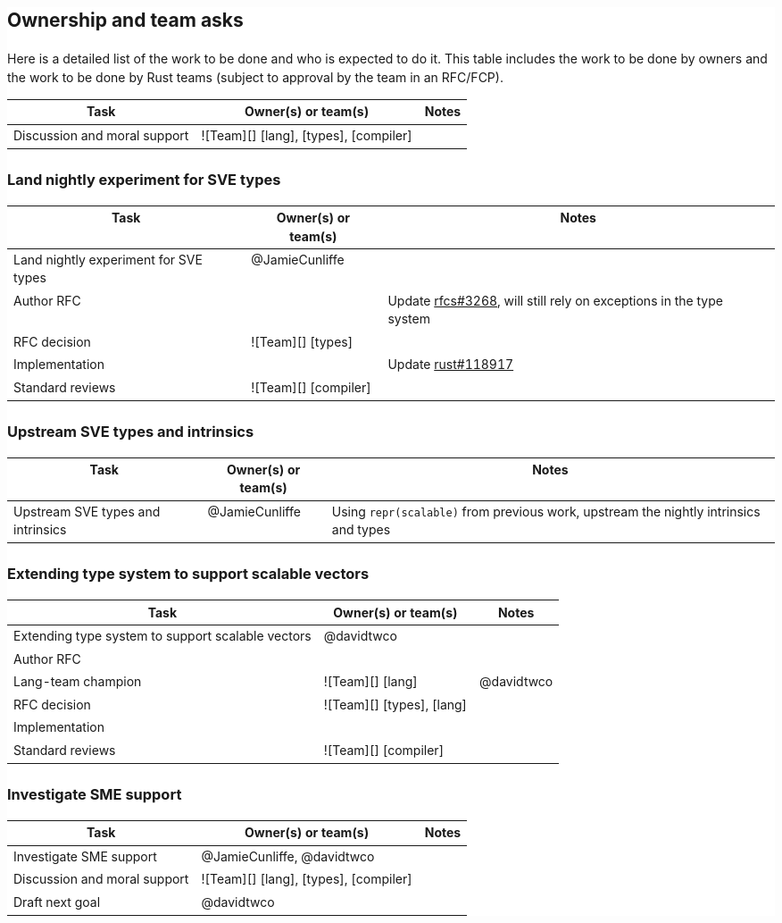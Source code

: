## Ownership and team asks

Here is a detailed list of the work to be done and who is expected to do it. This table includes
the work to be done by owners and the work to be done by Rust teams (subject to approval by the
team in an RFC/FCP).

| Task                         | Owner(s) or team(s)                   | Notes |
|------------------------------|---------------------------------------|-------|
| Discussion and moral support | ![Team][] [lang], [types], [compiler] |       |

### Land nightly experiment for SVE types

| Task                                  | Owner(s) or team(s)       | Notes                                                                         |
|---------------------------------------|---------------------------|-------------------------------------------------------------------------------|
| Land nightly experiment for SVE types | @JamieCunliffe            |                                                                               |
| Author RFC                            |                           | Update [rfcs#3268][rfc_sve], will still rely on exceptions in the type system |
| RFC decision                          | ![Team][] [types] |                                                                               |
| Implementation                        |                           | Update [rust#118917][impl_sve]                                                |
| Standard reviews                      | ![Team][] [compiler]      |                                                                               |

### Upstream SVE types and intrinsics

| Task                              | Owner(s) or team(s) | Notes                                                                                |
|-----------------------------------|---------------------|--------------------------------------------------------------------------------------|
| Upstream SVE types and intrinsics | @JamieCunliffe      | Using `repr(scalable)` from previous work, upstream the nightly intrinsics and types |

### Extending type system to support scalable vectors

| Task                                              | Owner(s) or team(s)       | Notes |
|---------------------------------------------------|---------------------------|-------|
| Extending type system to support scalable vectors | @davidtwco                |       |
| Author RFC                                        |                           |       |
| Lang-team champion                                | ![Team][] [lang]          | @davidtwco |
| RFC decision                                      | ![Team][] [types], [lang] |       |
| Implementation                                    |                           |       |
| Standard reviews                                  | ![Team][] [compiler]      |       |

### Investigate SME support

| Task                         | Owner(s) or team(s)                   | Notes |
|------------------------------|---------------------------------------|-------|
| Investigate SME support      | @JamieCunliffe, @davidtwco            |       |
| Discussion and moral support | ![Team][] [lang], [types], [compiler] |       |
| Draft next goal              | @davidtwco                            |       |


[acle_sve]: https://github.com/ARM-software/acle/releases/download/r2024Q3/acle-2024Q3.pdf
[quote_amanieu]: https://github.com/rust-lang/rust/pull/118917#issuecomment-2202256754
[rfc_sve]: https://github.com/rust-lang/rust/pull/118917
[impl_sve]: https://github.com/rust-lang/rfcs/pull/3268